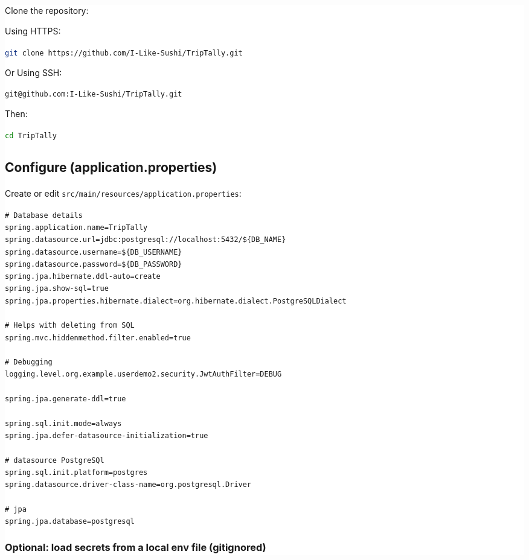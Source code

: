 Clone the repository:

Using HTTPS:
```bash
git clone https://github.com/I-Like-Sushi/TripTally.git
```

Or Using SSH:
```bash
git@github.com:I-Like-Sushi/TripTally.git
```

Then:

```bash
cd TripTally
```


## Configure (application.properties)

Create or edit `src/main/resources/application.properties`:

```properties
# Database details
spring.application.name=TripTally
spring.datasource.url=jdbc:postgresql://localhost:5432/${DB_NAME}
spring.datasource.username=${DB_USERNAME}
spring.datasource.password=${DB_PASSWORD}
spring.jpa.hibernate.ddl-auto=create
spring.jpa.show-sql=true
spring.jpa.properties.hibernate.dialect=org.hibernate.dialect.PostgreSQLDialect

# Helps with deleting from SQL
spring.mvc.hiddenmethod.filter.enabled=true

# Debugging
logging.level.org.example.userdemo2.security.JwtAuthFilter=DEBUG

spring.jpa.generate-ddl=true

spring.sql.init.mode=always
spring.jpa.defer-datasource-initialization=true

# datasource PostgreSQl
spring.sql.init.platform=postgres
spring.datasource.driver-class-name=org.postgresql.Driver

# jpa
spring.jpa.database=postgresql
```

### Optional: load secrets from a local env file (gitignored)
